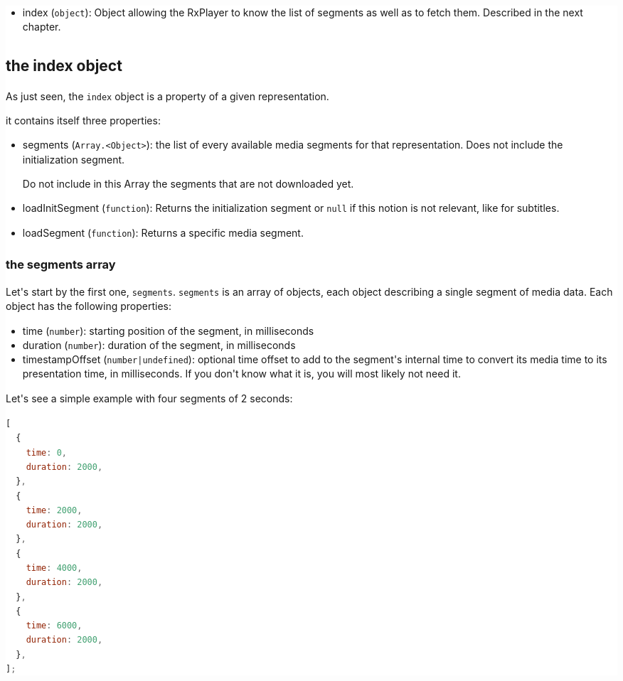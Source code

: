 - index (`object`): Object allowing the RxPlayer to know the list of segments
  as well as to fetch them. Described in the next chapter.

## the index object

As just seen, the `index` object is a property of a given representation.

it contains itself three properties:

- segments (`Array.<Object>`): the list of every available media segments for
  that representation. Does not include the initialization segment.

  Do not include in this Array the segments that are not downloaded yet.

- loadInitSegment (`function`): Returns the initialization segment or `null`
  if this notion is not relevant, like for subtitles.

- loadSegment (`function`): Returns a specific media segment.

### the segments array

Let's start by the first one, `segments`. `segments` is an array of objects,
each object describing a single segment of media data. Each object has the
following properties:

- time (`number`): starting position of the segment, in milliseconds
- duration (`number`): duration of the segment, in milliseconds
- timestampOffset (`number|undefined`): optional time offset to add to the
  segment's internal time to convert its media time to its presentation time,
  in milliseconds.
  If you don't know what it is, you will most likely not need it.

Let's see a simple example with four segments of 2 seconds:

```js
[
  {
    time: 0,
    duration: 2000,
  },
  {
    time: 2000,
    duration: 2000,
  },
  {
    time: 4000,
    duration: 2000,
  },
  {
    time: 6000,
    duration: 2000,
  },
];
```
